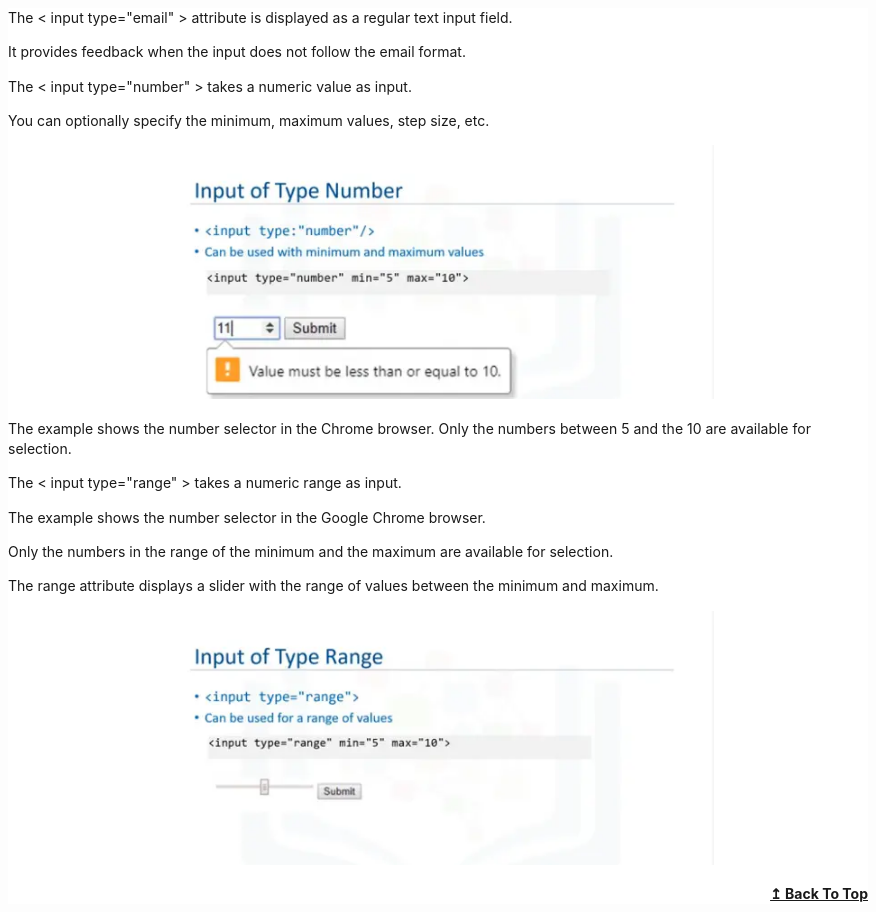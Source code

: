 The &lt; input type=&quot;email&quot; &gt; attribute is displayed as a regular text
input field.

It provides feedback when the input does not follow the email format.

The &lt; input type=&quot;number&quot; &gt; takes a numeric value as input.

You can optionally specify the minimum, maximum values, step size, etc.



<p align="center">
<img src="./images/.webp/image050.webp"
   alt="Input for Type Number"
   width="65%" />
&nbsp;

The example shows the number selector in the Chrome browser. Only the
numbers between 5 and the 10 are available for selection.

The &lt; input type=&quot;range&quot; &gt; takes a numeric range as input.

The example shows the number selector in the Google Chrome browser.

Only the numbers in the range of the minimum and the maximum are
available for selection.

The range attribute displays a slider with the range of values between
the minimum and maximum.




<p align="center">
<img src="./images/.webp/image051.webp"
   alt="Input of Type Range"
   width="65%" />
&nbsp;
<div align="right">
  <b><a href="#table-of-contents">↥ Back To Top</a></b>
</div>